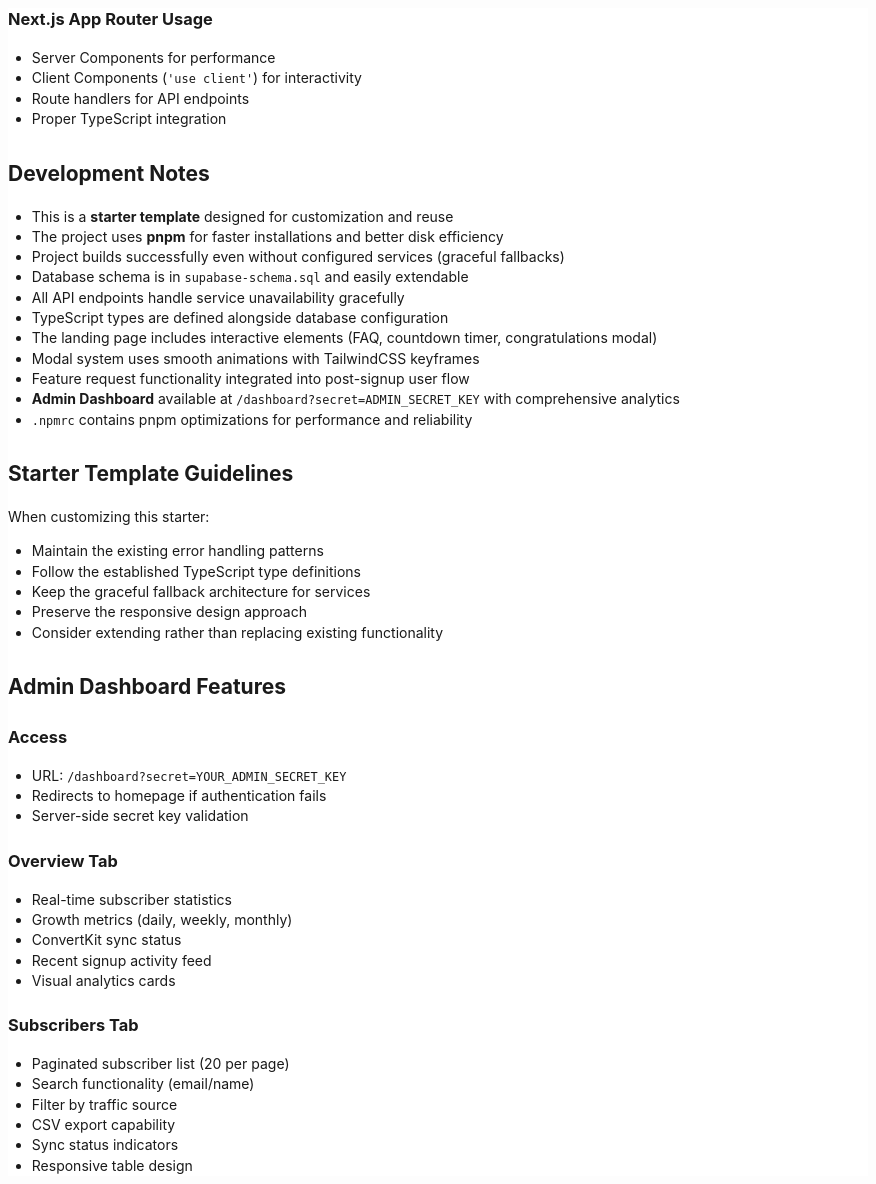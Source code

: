 ### Next.js App Router Usage
- Server Components for performance
- Client Components (`'use client'`) for interactivity
- Route handlers for API endpoints
- Proper TypeScript integration

## Development Notes

- This is a **starter template** designed for customization and reuse
- The project uses **pnpm** for faster installations and better disk efficiency
- Project builds successfully even without configured services (graceful fallbacks)
- Database schema is in `supabase-schema.sql` and easily extendable
- All API endpoints handle service unavailability gracefully
- TypeScript types are defined alongside database configuration
- The landing page includes interactive elements (FAQ, countdown timer, congratulations modal)
- Modal system uses smooth animations with TailwindCSS keyframes
- Feature request functionality integrated into post-signup user flow
- **Admin Dashboard** available at `/dashboard?secret=ADMIN_SECRET_KEY` with comprehensive analytics
- `.npmrc` contains pnpm optimizations for performance and reliability

## Starter Template Guidelines

When customizing this starter:
- Maintain the existing error handling patterns
- Follow the established TypeScript type definitions
- Keep the graceful fallback architecture for services
- Preserve the responsive design approach
- Consider extending rather than replacing existing functionality

## Admin Dashboard Features

### Access
- URL: `/dashboard?secret=YOUR_ADMIN_SECRET_KEY`
- Redirects to homepage if authentication fails
- Server-side secret key validation

### Overview Tab
- Real-time subscriber statistics
- Growth metrics (daily, weekly, monthly)
- ConvertKit sync status
- Recent signup activity feed
- Visual analytics cards

### Subscribers Tab
- Paginated subscriber list (20 per page)
- Search functionality (email/name)
- Filter by traffic source
- CSV export capability
- Sync status indicators
- Responsive table design
